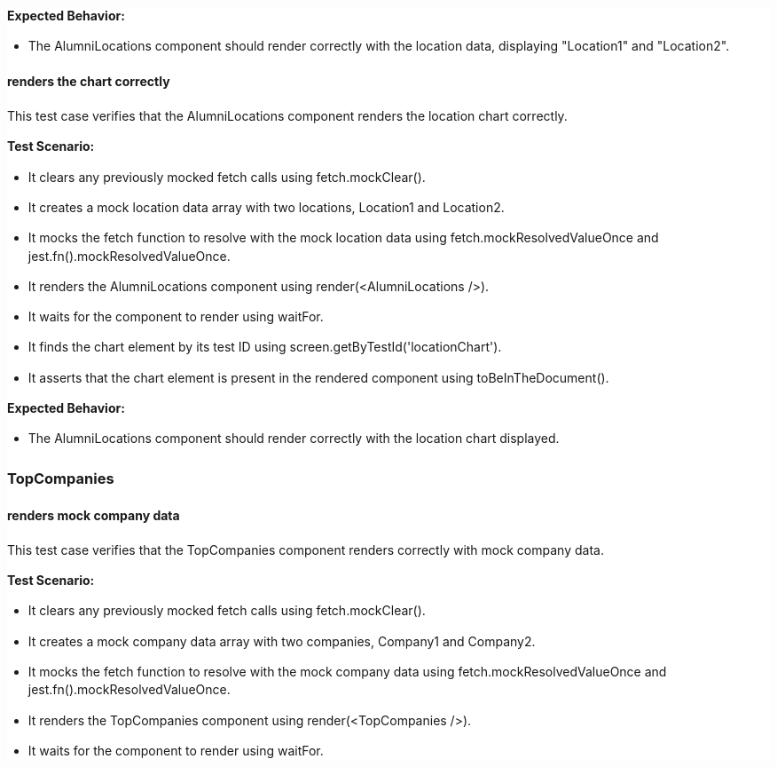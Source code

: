 **Expected Behavior:**

-   The AlumniLocations component should render correctly with the
    location data, displaying \"Location1\" and \"Location2\".

#### **renders the chart correctly**

This test case verifies that the AlumniLocations component renders the
location chart correctly.

**Test Scenario:**

-   It clears any previously mocked fetch calls using fetch.mockClear().

-   It creates a mock location data array with two locations, Location1
    and Location2.

-   It mocks the fetch function to resolve with the mock location data
    using fetch.mockResolvedValueOnce and
    jest.fn().mockResolvedValueOnce.

-   It renders the AlumniLocations component using
    render(\<AlumniLocations /\>).

-   It waits for the component to render using waitFor.

-   It finds the chart element by its test ID using
    screen.getByTestId(\'locationChart\').

-   It asserts that the chart element is present in the rendered
    component using toBeInTheDocument().

**Expected Behavior:**

-   The AlumniLocations component should render correctly with the
    location chart displayed.

### **TopCompanies**

#### **renders mock company data**

This test case verifies that the TopCompanies component renders
correctly with mock company data.

**Test Scenario:**

-   It clears any previously mocked fetch calls using fetch.mockClear().

-   It creates a mock company data array with two companies, Company1
    and Company2.

-   It mocks the fetch function to resolve with the mock company data
    using fetch.mockResolvedValueOnce and
    jest.fn().mockResolvedValueOnce.

-   It renders the TopCompanies component using render(\<TopCompanies
    /\>).

-   It waits for the component to render using waitFor.
